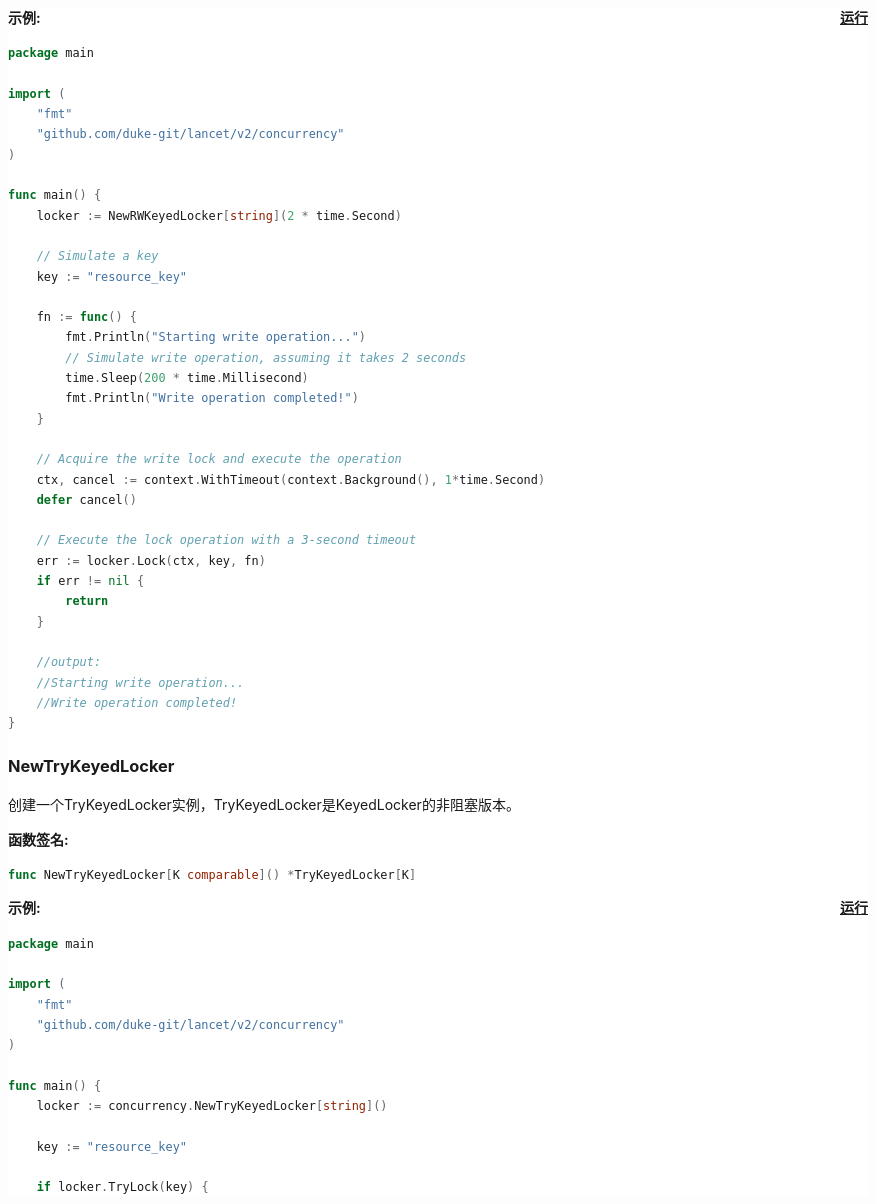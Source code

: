 <b>示例:<span style="float:right;display:inline-block;">[运行](https://go.dev/play/p/WgAcXbOPKGk)</span></b>

```go
package main

import (
    "fmt"
    "github.com/duke-git/lancet/v2/concurrency"
)

func main() {
    locker := NewRWKeyedLocker[string](2 * time.Second)

    // Simulate a key
    key := "resource_key"

    fn := func() {
        fmt.Println("Starting write operation...")
        // Simulate write operation, assuming it takes 2 seconds
        time.Sleep(200 * time.Millisecond)
        fmt.Println("Write operation completed!")
    }

    // Acquire the write lock and execute the operation
    ctx, cancel := context.WithTimeout(context.Background(), 1*time.Second)
    defer cancel()

    // Execute the lock operation with a 3-second timeout
    err := locker.Lock(ctx, key, fn)
    if err != nil {
        return
    }

    //output:
    //Starting write operation...
    //Write operation completed!
}
```

### <span id="NewTryKeyedLocker">NewTryKeyedLocker</span>

<p>创建一个TryKeyedLocker实例，TryKeyedLocker是KeyedLocker的非阻塞版本。</p>

<b>函数签名:</b>

```go
func NewTryKeyedLocker[K comparable]() *TryKeyedLocker[K]
```

<b>示例:<span style="float:right;display:inline-block;">[运行](https://go.dev/play/p/VG9qLvyetE2)</span></b>

```go
package main

import (
    "fmt"
    "github.com/duke-git/lancet/v2/concurrency"
)

func main() {
    locker := concurrency.NewTryKeyedLocker[string]()

    key := "resource_key"

    if locker.TryLock(key) {
```